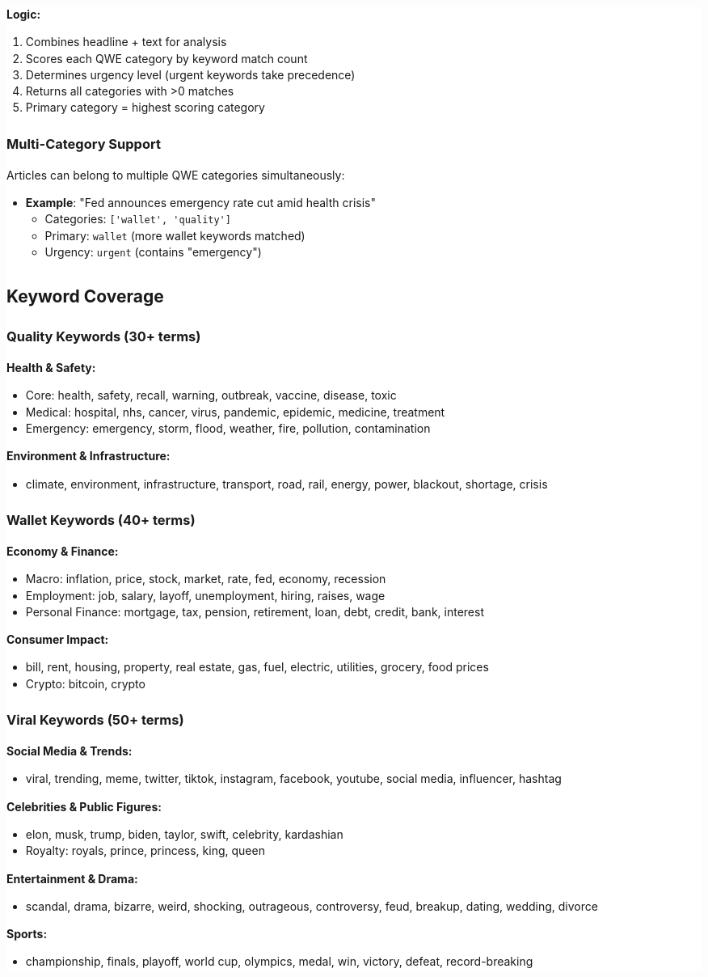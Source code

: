 **Logic:**
1. Combines headline + text for analysis
2. Scores each QWE category by keyword match count
3. Determines urgency level (urgent keywords take precedence)
4. Returns all categories with >0 matches
5. Primary category = highest scoring category

### Multi-Category Support

Articles can belong to multiple QWE categories simultaneously:
- **Example**: "Fed announces emergency rate cut amid health crisis"
  - Categories: `['wallet', 'quality']`
  - Primary: `wallet` (more wallet keywords matched)
  - Urgency: `urgent` (contains "emergency")

## Keyword Coverage

### Quality Keywords (30+ terms)
**Health & Safety:**
- Core: health, safety, recall, warning, outbreak, vaccine, disease, toxic
- Medical: hospital, nhs, cancer, virus, pandemic, epidemic, medicine, treatment
- Emergency: emergency, storm, flood, weather, fire, pollution, contamination

**Environment & Infrastructure:**
- climate, environment, infrastructure, transport, road, rail, energy, power, blackout, shortage, crisis

### Wallet Keywords (40+ terms)
**Economy & Finance:**
- Macro: inflation, price, stock, market, rate, fed, economy, recession
- Employment: job, salary, layoff, unemployment, hiring, raises, wage
- Personal Finance: mortgage, tax, pension, retirement, loan, debt, credit, bank, interest

**Consumer Impact:**
- bill, rent, housing, property, real estate, gas, fuel, electric, utilities, grocery, food prices
- Crypto: bitcoin, crypto

### Viral Keywords (50+ terms)
**Social Media & Trends:**
- viral, trending, meme, twitter, tiktok, instagram, facebook, youtube, social media, influencer, hashtag

**Celebrities & Public Figures:**
- elon, musk, trump, biden, taylor, swift, celebrity, kardashian
- Royalty: royals, prince, princess, king, queen

**Entertainment & Drama:**
- scandal, drama, bizarre, weird, shocking, outrageous, controversy, feud, breakup, dating, wedding, divorce

**Sports:**
- championship, finals, playoff, world cup, olympics, medal, win, victory, defeat, record-breaking
